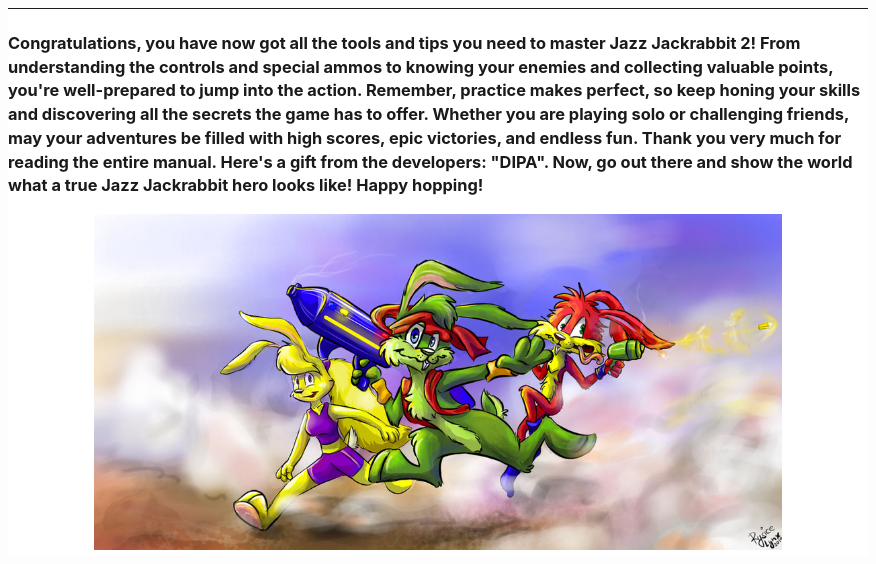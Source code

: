 -------

### **Congratulations, you have now got all the tools and tips you need to master Jazz Jackrabbit 2! From understanding the controls and special ammos to knowing your enemies and collecting valuable points, you're well-prepared to jump into the action. Remember, practice makes perfect, so keep honing your skills and discovering all the secrets the game has to offer. Whether you are playing solo or challenging friends, may your adventures be filled with high scores, epic victories, and endless fun. Thank you very much for reading the entire manual. Here's a gift from the developers: "DIPA". Now, go out there and show the world what a true Jazz Jackrabbit hero looks like! Happy hopping!**

<p align="center"><img src=utils_png/final_congrats.jpg style="width:80%;"></p>